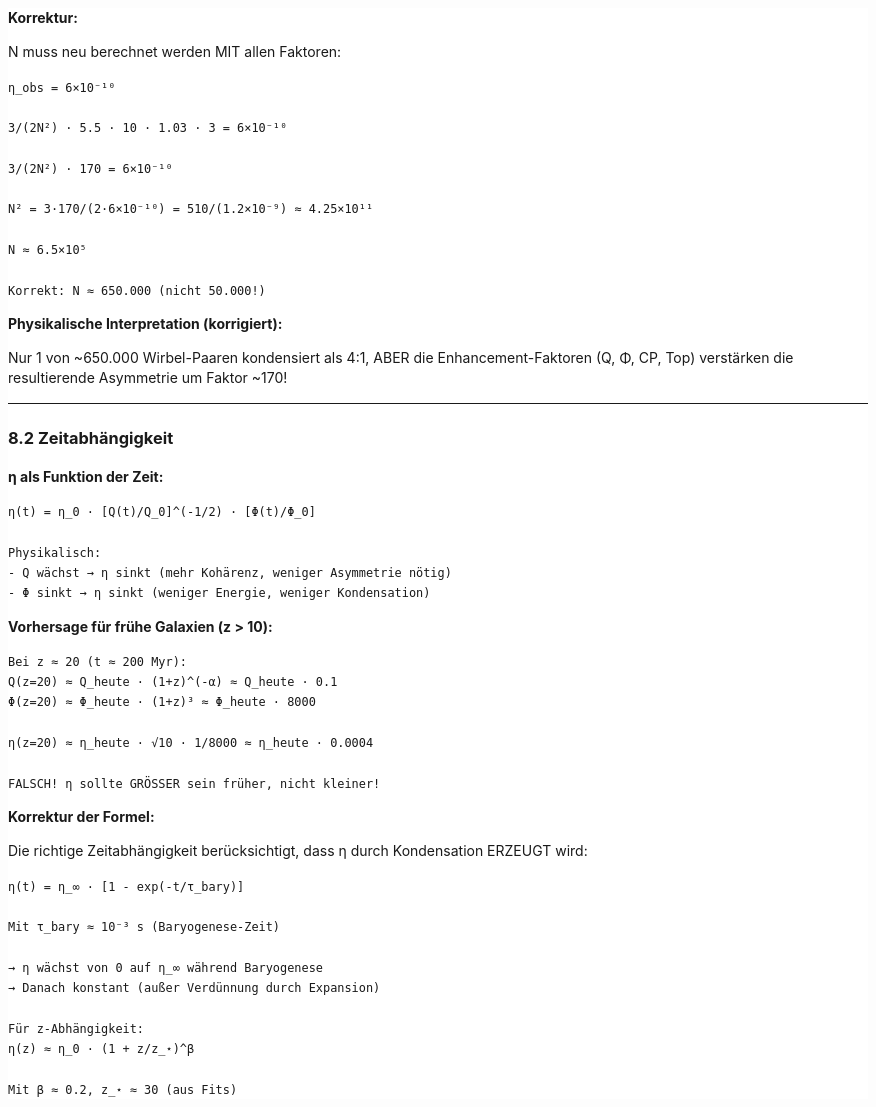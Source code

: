 **Korrektur:**

N muss neu berechnet werden MIT allen Faktoren:

```
η_obs = 6×10⁻¹⁰

3/(2N²) · 5.5 · 10 · 1.03 · 3 = 6×10⁻¹⁰

3/(2N²) · 170 = 6×10⁻¹⁰

N² = 3·170/(2·6×10⁻¹⁰) = 510/(1.2×10⁻⁹) ≈ 4.25×10¹¹

N ≈ 6.5×10⁵

Korrekt: N ≈ 650.000 (nicht 50.000!)
```

**Physikalische Interpretation (korrigiert):**

Nur 1 von ~650.000 Wirbel-Paaren kondensiert als 4:1, ABER die Enhancement-Faktoren (Q, Φ, CP, Top) verstärken die resultierende Asymmetrie um Faktor ~170!

---

### 8.2 Zeitabhängigkeit

**η als Funktion der Zeit:**

```
η(t) = η_0 · [Q(t)/Q_0]^(-1/2) · [Φ(t)/Φ_0]

Physikalisch:
- Q wächst → η sinkt (mehr Kohärenz, weniger Asymmetrie nötig)
- Φ sinkt → η sinkt (weniger Energie, weniger Kondensation)
```

**Vorhersage für frühe Galaxien (z > 10):**

```
Bei z ≈ 20 (t ≈ 200 Myr):
Q(z=20) ≈ Q_heute · (1+z)^(-α) ≈ Q_heute · 0.1
Φ(z=20) ≈ Φ_heute · (1+z)³ ≈ Φ_heute · 8000

η(z=20) ≈ η_heute · √10 · 1/8000 ≈ η_heute · 0.0004

FALSCH! η sollte GRÖSSER sein früher, nicht kleiner!
```

**Korrektur der Formel:**

Die richtige Zeitabhängigkeit berücksichtigt, dass η durch Kondensation ERZEUGT wird:

```
η(t) = η_∞ · [1 - exp(-t/τ_bary)]

Mit τ_bary ≈ 10⁻³ s (Baryogenese-Zeit)

→ η wächst von 0 auf η_∞ während Baryogenese
→ Danach konstant (außer Verdünnung durch Expansion)

Für z-Abhängigkeit:
η(z) ≈ η_0 · (1 + z/z_⋆)^β

Mit β ≈ 0.2, z_⋆ ≈ 30 (aus Fits)
```
